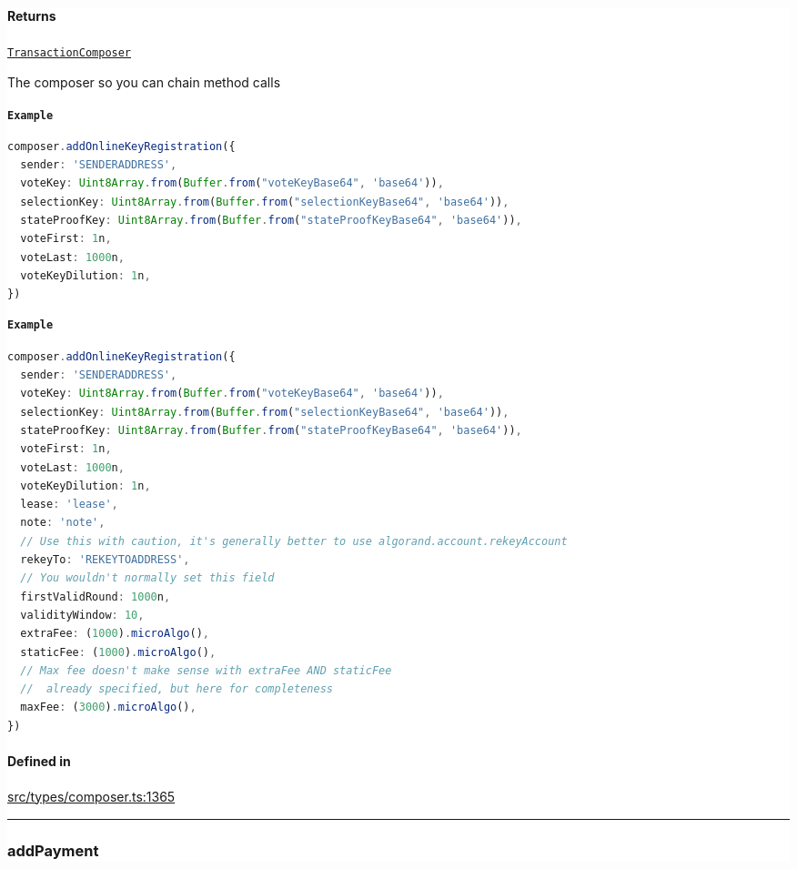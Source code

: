 #### Returns

[`TransactionComposer`](types_composer.TransactionComposer.md)

The composer so you can chain method calls

**`Example`**

```typescript
composer.addOnlineKeyRegistration({
  sender: 'SENDERADDRESS',
  voteKey: Uint8Array.from(Buffer.from("voteKeyBase64", 'base64')),
  selectionKey: Uint8Array.from(Buffer.from("selectionKeyBase64", 'base64')),
  stateProofKey: Uint8Array.from(Buffer.from("stateProofKeyBase64", 'base64')),
  voteFirst: 1n,
  voteLast: 1000n,
  voteKeyDilution: 1n,
})
```

**`Example`**

```typescript
composer.addOnlineKeyRegistration({
  sender: 'SENDERADDRESS',
  voteKey: Uint8Array.from(Buffer.from("voteKeyBase64", 'base64')),
  selectionKey: Uint8Array.from(Buffer.from("selectionKeyBase64", 'base64')),
  stateProofKey: Uint8Array.from(Buffer.from("stateProofKeyBase64", 'base64')),
  voteFirst: 1n,
  voteLast: 1000n,
  voteKeyDilution: 1n,
  lease: 'lease',
  note: 'note',
  // Use this with caution, it's generally better to use algorand.account.rekeyAccount
  rekeyTo: 'REKEYTOADDRESS',
  // You wouldn't normally set this field
  firstValidRound: 1000n,
  validityWindow: 10,
  extraFee: (1000).microAlgo(),
  staticFee: (1000).microAlgo(),
  // Max fee doesn't make sense with extraFee AND staticFee
  //  already specified, but here for completeness
  maxFee: (3000).microAlgo(),
})
```

#### Defined in

[src/types/composer.ts:1365](https://github.com/algorandfoundation/algokit-utils-ts/blob/main/src/types/composer.ts#L1365)

___

### addPayment
